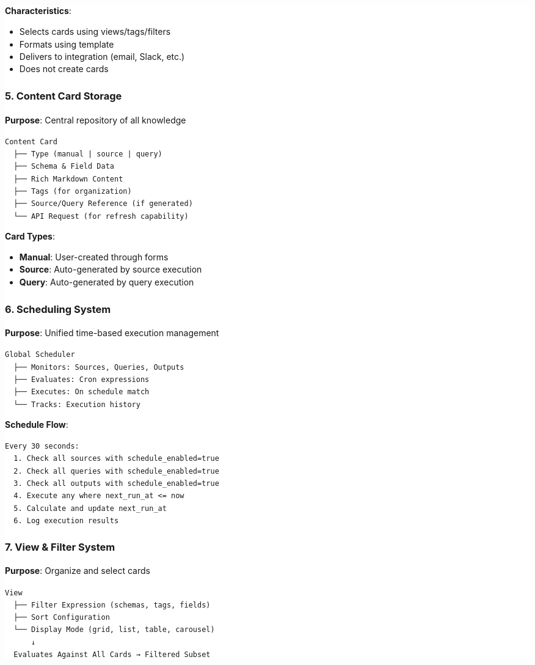 **Characteristics**:

- Selects cards using views/tags/filters
- Formats using template
- Delivers to integration (email, Slack, etc.)
- Does not create cards

### 5. Content Card Storage

**Purpose**: Central repository of all knowledge

```
Content Card
  ├── Type (manual | source | query)
  ├── Schema & Field Data
  ├── Rich Markdown Content
  ├── Tags (for organization)
  ├── Source/Query Reference (if generated)
  └── API Request (for refresh capability)
```

**Card Types**:

- **Manual**: User-created through forms
- **Source**: Auto-generated by source execution
- **Query**: Auto-generated by query execution

### 6. Scheduling System

**Purpose**: Unified time-based execution management

```
Global Scheduler
  ├── Monitors: Sources, Queries, Outputs
  ├── Evaluates: Cron expressions
  ├── Executes: On schedule match
  └── Tracks: Execution history
```

**Schedule Flow**:

```
Every 30 seconds:
  1. Check all sources with schedule_enabled=true
  2. Check all queries with schedule_enabled=true  
  3. Check all outputs with schedule_enabled=true
  4. Execute any where next_run_at <= now
  5. Calculate and update next_run_at
  6. Log execution results
```

### 7. View & Filter System

**Purpose**: Organize and select cards

```
View
  ├── Filter Expression (schemas, tags, fields)
  ├── Sort Configuration
  └── Display Mode (grid, list, table, carousel)
      ↓
  Evaluates Against All Cards → Filtered Subset
```
